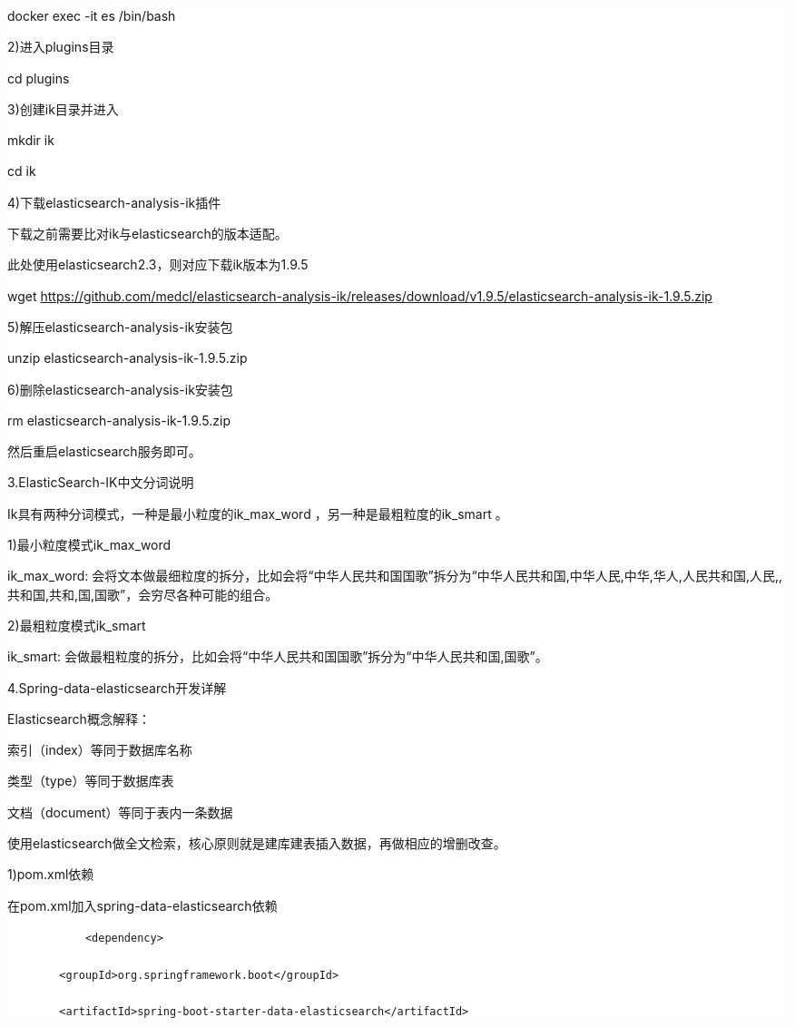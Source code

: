 docker exec -it es /bin/bash

2)进入plugins目录

cd plugins

3)创建ik目录并进入

mkdir ik

cd ik

4)下载elasticsearch-analysis-ik插件

下载之前需要比对ik与elasticsearch的版本适配。 

此处使用elasticsearch2.3，则对应下载ik版本为1.9.5

wget https://github.com/medcl/elasticsearch-analysis-ik/releases/download/v1.9.5/elasticsearch-analysis-ik-1.9.5.zip 

5)解压elasticsearch-analysis-ik安装包

unzip elasticsearch-analysis-ik-1.9.5.zip

6)删除elasticsearch-analysis-ik安装包

rm elasticsearch-analysis-ik-1.9.5.zip

然后重启elasticsearch服务即可。

3.ElasticSearch-IK中文分词说明

Ik具有两种分词模式，一种是最小粒度的ik_max_word ，另一种是最粗粒度的ik_smart 。

1)最小粒度模式ik_max_word

ik_max_word: 会将文本做最细粒度的拆分，比如会将“中华人民共和国国歌”拆分为“中华人民共和国,中华人民,中华,华人,人民共和国,人民,,共和国,共和,国,国歌”，会穷尽各种可能的组合。

2)最粗粒度模式ik_smart

ik_smart: 会做最粗粒度的拆分，比如会将“中华人民共和国国歌”拆分为“中华人民共和国,国歌”。
 
4.Spring-data-elasticsearch开发详解

Elasticsearch概念解释：

索引（index）等同于数据库名称

类型（type）等同于数据库表

文档（document）等同于表内一条数据

使用elasticsearch做全文检索，核心原则就是建库建表插入数据，再做相应的增删改查。

1)pom.xml依赖

在pom.xml加入spring-data-elasticsearch依赖

                <dependency>

			<groupId>org.springframework.boot</groupId>

			<artifactId>spring-boot-starter-data-elasticsearch</artifactId>
